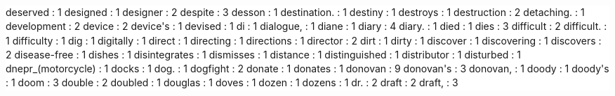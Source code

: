 deserved : 1
designed : 1
designer : 2
despite : 3
desson : 1
destination. : 1
destiny : 1
destroys : 1
destruction : 2
detaching. : 1
development : 2
device : 2
device's : 1
devised : 1
di : 1
dialogue, : 1
diane : 1
diary : 4
diary. : 1
died : 1
dies : 3
difficult : 2
difficult. : 1
difficulty : 1
dig : 1
digitally : 1
direct : 1
directing : 1
directions : 1
director : 2
dirt : 1
dirty : 1
discover : 1
discovering : 1
discovers : 2
disease-free : 1
dishes : 1
disintegrates : 1
dismisses : 1
distance : 1
distinguished : 1
distributor : 1
disturbed : 1
dnepr_(motorcycle) : 1
docks : 1
dog. : 1
dogfight : 2
donate : 1
donates : 1
donovan : 9
donovan's : 3
donovan, : 1
doody : 1
doody's : 1
doom : 3
double : 2
doubled : 1
douglas : 1
doves : 1
dozen : 1
dozens : 1
dr. : 2
draft : 2
draft, : 3